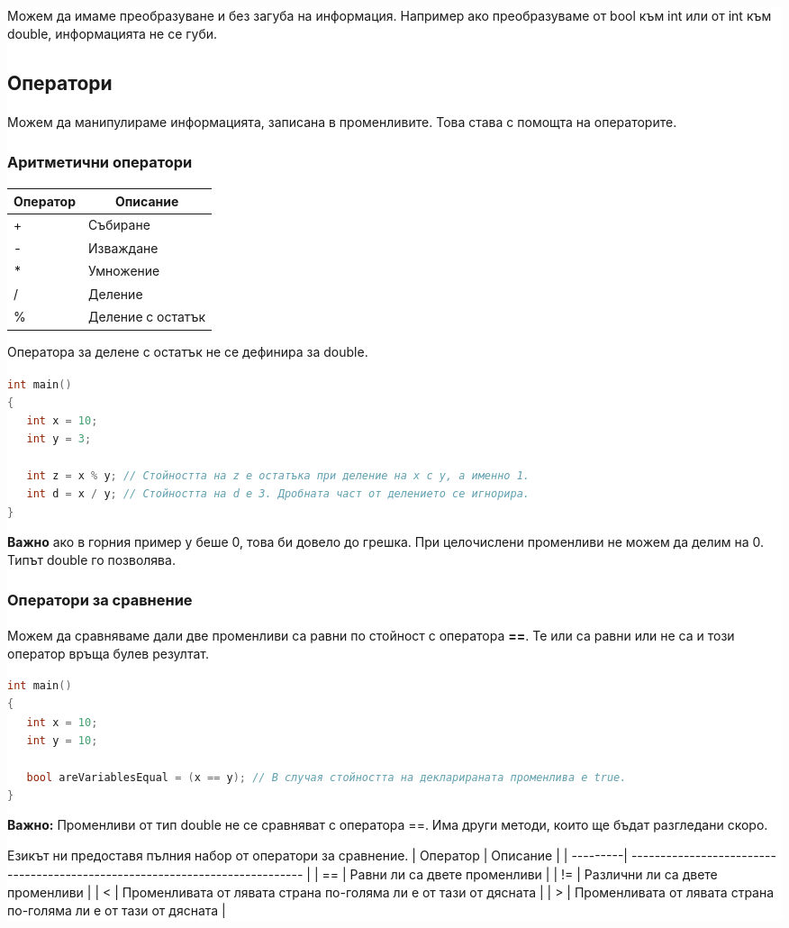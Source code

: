 Можем да имаме преобразуване и без загуба на информация. Например ако преобразуваме от bool към int или от int към double, информацията не се губи. 

## Оператори
Можем да манипулираме информацията, записана в променливите. Това става с помощта на операторите.

### Аритметични оператори
| Оператор | Описание         |
| ---------| ---------------- |
| +        | Събиране         |
| -        | Изваждане        |
| *        | Умножение        |
| /        | Деление          |
| %        | Деление с остатък|

Оператора за делене с остатък не се дефинира за double. 
```cpp
int main()
{
   int x = 10;
   int y = 3;

   int z = x % y; // Стойността на z e остатъка при деление на x с y, а именно 1.
   int d = x / y; // Стойността на d e 3. Дробната част от делението се игнорира.
}
```

**Важно** ако в горния пример y беше 0, това би довело до грешка. При целочислени променливи не можем да делим на 0. Типът double го позволява.

### Оператори за сравнение
Можем да сравняваме дали две променливи са равни по стойност с оператора **==**. Те или са равни или не са и този оператор връща булев резултат.
```cpp
int main()
{
   int x = 10;
   int y = 10;

   bool areVariablesEqual = (x == y); // В случая стойността на декларираната променлива е true.
}
```

**Важно:** Променливи от тип double не се сравняват с оператора ==. Има други методи, които ще бъдат разгледани скоро.

Езикът ни предоставя пълния набор от оператори за сравнение.
| Оператор | Описание                                                                     |
| ---------| ---------------------------------------------------------------------------- |
| ==       | Равни ли са двете променливи                                                 |
| !=       | Различни ли са двете променливи                                              |
| <        | Променливата от лявата страна по-голяма ли е от тази от дясната              |
| >        | Променливата от лявата страна по-голяма ли е от тази от дясната              |
